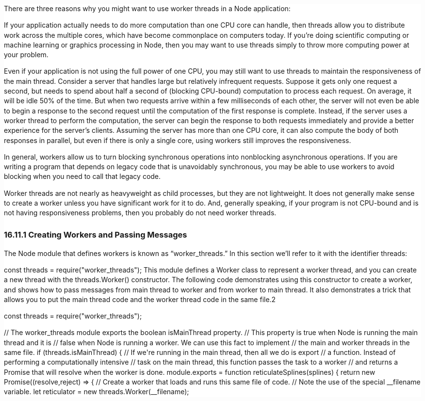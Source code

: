 There are three reasons why you might want to use worker threads in a Node application:

If your application actually needs to do more computation than one CPU core can handle, then threads allow you to distribute work across the multiple cores, which have become commonplace on computers today. If you’re doing scientific computing or machine learning or graphics processing in Node, then you may want to use threads simply to throw more computing power at your problem.

Even if your application is not using the full power of one CPU, you may still want to use threads to maintain the responsiveness of the main thread. Consider a server that handles large but relatively infrequent requests. Suppose it gets only one request a second, but needs to spend about half a second of (blocking CPU-bound) computation to process each request. On average, it will be idle 50% of the time. But when two requests arrive within a few milliseconds of each other, the server will not even be able to begin a response to the second request until the computation of the first response is complete. Instead, if the server uses a worker thread to perform the computation, the server can begin the response to both requests immediately and provide a better experience for the server’s clients. Assuming the server has more than one CPU core, it can also compute the body of both responses in parallel, but even if there is only a single core, using workers still improves the responsiveness.

In general, workers allow us to turn blocking synchronous operations into nonblocking asynchronous operations. If you are writing a program that depends on legacy code that is unavoidably synchronous, you may be able to use workers to avoid blocking when you need to call that legacy code.

Worker threads are not nearly as heavyweight as child processes, but they are not lightweight. It does not generally make sense to create a worker unless you have significant work for it to do. And, generally speaking, if your program is not CPU-bound and is not having responsiveness problems, then you probably do not need worker threads.

### 16.11.1 Creating Workers and Passing Messages
The Node module that defines workers is known as “worker_threads.” In this section we’ll refer to it with the identifier threads:

const threads = require("worker_threads");
This module defines a Worker class to represent a worker thread, and you can create a new thread with the threads.Worker() constructor. The following code demonstrates using this constructor to create a worker, and shows how to pass messages from main thread to worker and from worker to main thread. It also demonstrates a trick that allows you to put the main thread code and the worker thread code in the same file.2

const threads = require("worker_threads");

// The worker_threads module exports the boolean isMainThread property.
// This property is true when Node is running the main thread and it is
// false when Node is running a worker. We can use this fact to implement
// the main and worker threads in the same file.
if (threads.isMainThread) {
    // If we're running in the main thread, then all we do is export
    // a function. Instead of performing a computationally intensive
    // task on the main thread, this function passes the task to a worker
    // and returns a Promise that will resolve when the worker is done.
    module.exports = function reticulateSplines(splines) {
        return new Promise((resolve,reject) => {
            // Create a worker that loads and runs this same file of code.
            // Note the use of the special __filename variable.
            let reticulator = new threads.Worker(__filename);
